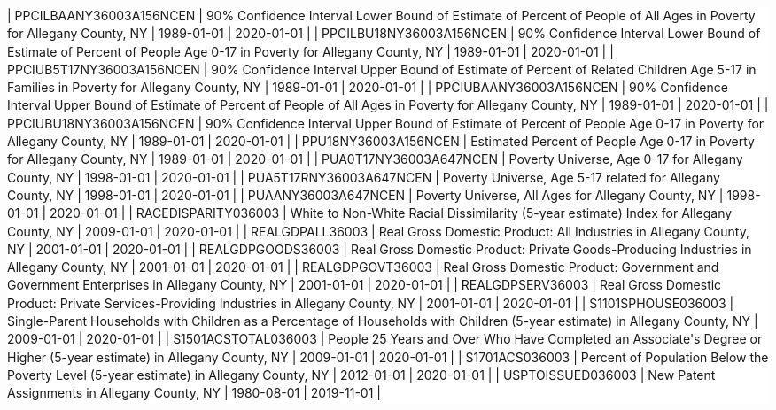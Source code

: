 | PPCILBAANY36003A156NCEN   | 90% Confidence Interval Lower Bound of Estimate of Percent of People of All Ages in Poverty for Allegany County, NY                                                          | 1989-01-01          | 2020-01-01        |
| PPCILBU18NY36003A156NCEN  | 90% Confidence Interval Lower Bound of Estimate of Percent of People Age 0-17 in Poverty for Allegany County, NY                                                             | 1989-01-01          | 2020-01-01        |
| PPCIUB5T17NY36003A156NCEN | 90% Confidence Interval Upper Bound of Estimate of Percent of Related Children Age 5-17 in Families in Poverty for Allegany County, NY                                       | 1989-01-01          | 2020-01-01        |
| PPCIUBAANY36003A156NCEN   | 90% Confidence Interval Upper Bound of Estimate of Percent of People of All Ages in Poverty for Allegany County, NY                                                          | 1989-01-01          | 2020-01-01        |
| PPCIUBU18NY36003A156NCEN  | 90% Confidence Interval Upper Bound of Estimate of Percent of People Age 0-17 in Poverty for Allegany County, NY                                                             | 1989-01-01          | 2020-01-01        |
| PPU18NY36003A156NCEN      | Estimated Percent of People Age 0-17 in Poverty for Allegany County, NY                                                                                                      | 1989-01-01          | 2020-01-01        |
| PUA0T17NY36003A647NCEN    | Poverty Universe, Age 0-17 for Allegany County, NY                                                                                                                           | 1998-01-01          | 2020-01-01        |
| PUA5T17RNY36003A647NCEN   | Poverty Universe, Age 5-17 related for Allegany County, NY                                                                                                                   | 1998-01-01          | 2020-01-01        |
| PUAANY36003A647NCEN       | Poverty Universe, All Ages for Allegany County, NY                                                                                                                           | 1998-01-01          | 2020-01-01        |
| RACEDISPARITY036003       | White to Non-White Racial Dissimilarity (5-year estimate) Index for Allegany County, NY                                                                                      | 2009-01-01          | 2020-01-01        |
| REALGDPALL36003           | Real Gross Domestic Product: All Industries in Allegany County, NY                                                                                                           | 2001-01-01          | 2020-01-01        |
| REALGDPGOODS36003         | Real Gross Domestic Product: Private Goods-Producing Industries in Allegany County, NY                                                                                       | 2001-01-01          | 2020-01-01        |
| REALGDPGOVT36003          | Real Gross Domestic Product: Government and Government Enterprises in Allegany County, NY                                                                                    | 2001-01-01          | 2020-01-01        |
| REALGDPSERV36003          | Real Gross Domestic Product: Private Services-Providing Industries in Allegany County, NY                                                                                    | 2001-01-01          | 2020-01-01        |
| S1101SPHOUSE036003        | Single-Parent Households with Children as a Percentage of Households with Children (5-year estimate) in Allegany County, NY                                                  | 2009-01-01          | 2020-01-01        |
| S1501ACSTOTAL036003       | People 25 Years and Over Who Have Completed an Associate's Degree or Higher (5-year estimate) in Allegany County, NY                                                         | 2009-01-01          | 2020-01-01        |
| S1701ACS036003            | Percent of Population Below the Poverty Level (5-year estimate) in Allegany County, NY                                                                                       | 2012-01-01          | 2020-01-01        |
| USPTOISSUED036003         | New Patent Assignments in Allegany County, NY                                                                                                                                | 1980-08-01          | 2019-11-01        |